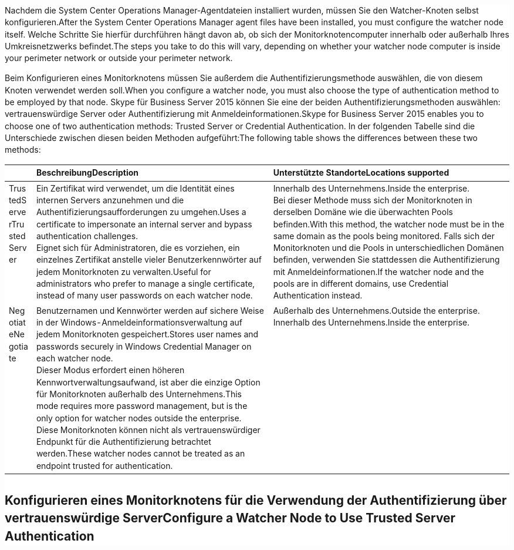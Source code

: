 <span data-ttu-id="0b4ba-232">Nachdem die System Center Operations Manager-Agentdateien installiert wurden, müssen Sie den Watcher-Knoten selbst konfigurieren.</span><span class="sxs-lookup"><span data-stu-id="0b4ba-232">After the System Center Operations Manager agent files have been installed, you must configure the watcher node itself.</span></span> <span data-ttu-id="0b4ba-233">Welche Schritte Sie hierfür durchführen hängt davon ab, ob sich der Monitorknotencomputer innerhalb oder außerhalb Ihres Umkreisnetzwerks befindet.</span><span class="sxs-lookup"><span data-stu-id="0b4ba-233">The steps you take to do this will vary, depending on whether your watcher node computer is inside your perimeter network or outside your perimeter network.</span></span> 
  
<span data-ttu-id="0b4ba-234">Beim Konfigurieren eines Monitorknotens müssen Sie außerdem die Authentifizierungsmethode auswählen, die von diesem Knoten verwendet werden soll.</span><span class="sxs-lookup"><span data-stu-id="0b4ba-234">When you configure a watcher node, you must also choose the type of authentication method to be employed by that node.</span></span> <span data-ttu-id="0b4ba-235">Skype für Business Server 2015 können Sie eine der beiden Authentifizierungsmethoden auswählen: vertrauenswürdige Server oder Authentifizierung mit Anmeldeinformationen.</span><span class="sxs-lookup"><span data-stu-id="0b4ba-235">Skype for Business Server 2015 enables you to choose one of two authentication methods: Trusted Server or Credential Authentication.</span></span> <span data-ttu-id="0b4ba-236">In der folgenden Tabelle sind die Unterschiede zwischen diesen beiden Methoden aufgeführt:</span><span class="sxs-lookup"><span data-stu-id="0b4ba-236">The following table shows the differences between these two methods:</span></span>
  
||<span data-ttu-id="0b4ba-237">**Beschreibung**</span><span class="sxs-lookup"><span data-stu-id="0b4ba-237">**Description**</span></span>|<span data-ttu-id="0b4ba-238">**Unterstützte Standorte**</span><span class="sxs-lookup"><span data-stu-id="0b4ba-238">**Locations supported**</span></span>|
|:-----|:-----|:-----|
|<span data-ttu-id="0b4ba-239">TrustedServer</span><span class="sxs-lookup"><span data-stu-id="0b4ba-239">TrustedServer</span></span>  <br/> |<span data-ttu-id="0b4ba-240">Ein Zertifikat wird verwendet, um die Identität eines internen Servers anzunehmen und die Authentifizierungsaufforderungen zu umgehen.</span><span class="sxs-lookup"><span data-stu-id="0b4ba-240">Uses a certificate to impersonate an internal server and bypass authentication challenges.</span></span>  <br/> <span data-ttu-id="0b4ba-241">Eignet sich für Administratoren, die es vorziehen, ein einzelnes Zertifikat anstelle vieler Benutzerkennwörter auf jedem Monitorknoten zu verwalten.</span><span class="sxs-lookup"><span data-stu-id="0b4ba-241">Useful for administrators who prefer to manage a single certificate, instead of many user passwords on each watcher node.</span></span>  <br/> |<span data-ttu-id="0b4ba-242">Innerhalb des Unternehmens.</span><span class="sxs-lookup"><span data-stu-id="0b4ba-242">Inside the enterprise.</span></span>  <br/> <span data-ttu-id="0b4ba-243">Bei dieser Methode muss sich der Monitorknoten in derselben Domäne wie die überwachten Pools befinden.</span><span class="sxs-lookup"><span data-stu-id="0b4ba-243">With this method, the watcher node must be in the same domain as the pools being monitored.</span></span> <span data-ttu-id="0b4ba-244">Falls sich der Monitorknoten und die Pools in unterschiedlichen Domänen befinden, verwenden Sie stattdessen die Authentifizierung mit Anmeldeinformationen.</span><span class="sxs-lookup"><span data-stu-id="0b4ba-244">If the watcher node and the pools are in different domains, use Credential Authentication instead.</span></span>  <br/> |
|<span data-ttu-id="0b4ba-245">Negotiate</span><span class="sxs-lookup"><span data-stu-id="0b4ba-245">Negotiate</span></span>  <br/> |<span data-ttu-id="0b4ba-246">Benutzernamen und Kennwörter werden auf sichere Weise in der Windows-Anmeldeinformationsverwaltung auf jedem Monitorknoten gespeichert.</span><span class="sxs-lookup"><span data-stu-id="0b4ba-246">Stores user names and passwords securely in Windows Credential Manager on each watcher node.</span></span>  <br/> <span data-ttu-id="0b4ba-247">Dieser Modus erfordert einen höheren Kennwortverwaltungsaufwand, ist aber die einzige Option für Monitorknoten außerhalb des Unternehmens.</span><span class="sxs-lookup"><span data-stu-id="0b4ba-247">This mode requires more password management, but is the only option for watcher nodes outside the enterprise.</span></span> <span data-ttu-id="0b4ba-248">Diese Monitorknoten können nicht als vertrauenswürdiger Endpunkt für die Authentifizierung betrachtet werden.</span><span class="sxs-lookup"><span data-stu-id="0b4ba-248">These watcher nodes cannot be treated as an endpoint trusted for authentication.</span></span>  <br/> |<span data-ttu-id="0b4ba-249">Außerhalb des Unternehmens.</span><span class="sxs-lookup"><span data-stu-id="0b4ba-249">Outside the enterprise.</span></span>  <br/> <span data-ttu-id="0b4ba-250">Innerhalb des Unternehmens.</span><span class="sxs-lookup"><span data-stu-id="0b4ba-250">Inside the enterprise.</span></span>  <br/> |
   
## <a name="configure-a-watcher-node-to-use-trusted-server-authentication"></a><span data-ttu-id="0b4ba-251">Konfigurieren eines Monitorknotens für die Verwendung der Authentifizierung über vertrauenswürdige Server</span><span class="sxs-lookup"><span data-stu-id="0b4ba-251">Configure a Watcher Node to Use Trusted Server Authentication</span></span>
<span data-ttu-id="0b4ba-252"><a name="enable_synthetic_trans"> </a></span><span class="sxs-lookup"><span data-stu-id="0b4ba-252"></span></span>
